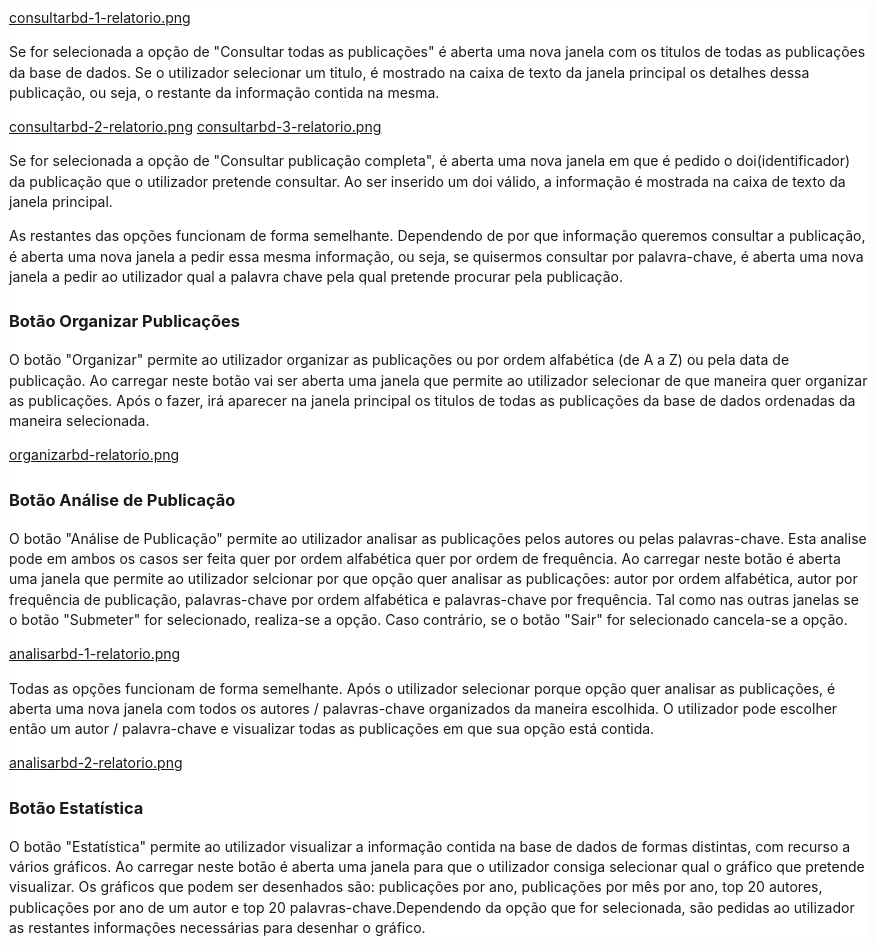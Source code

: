 [consultarbd-1-relatorio.png](https://postimg.cc/1g8XTYNC)

Se for selecionada a opção de "Consultar todas as publicações" é aberta uma nova janela com os titulos de todas as publicações da base de dados. Se o utilizador selecionar um titulo, é mostrado na caixa de texto da janela principal os detalhes dessa publicação, ou seja, o restante da informação contida na mesma.

[consultarbd-2-relatorio.png](https://postimg.cc/YjmJ4YJm)
[consultarbd-3-relatorio.png](https://postimg.cc/ts9fmf7h)

Se for selecionada a opção de "Consultar publicação completa", é aberta uma nova janela em que é pedido o doi(identificador) da publicação que o utilizador pretende consultar. Ao ser inserido um doi válido, a informação é mostrada na caixa de texto da janela principal.

As restantes das opções funcionam de forma semelhante. Dependendo de por que informação queremos consultar a publicação, é aberta uma nova janela a pedir essa mesma informação, ou seja, se quisermos consultar por palavra-chave, é aberta uma nova janela a pedir ao utilizador qual a palavra chave pela qual pretende procurar pela publicação.


### Botão Organizar Publicações

O botão "Organizar" permite ao utilizador organizar as publicações ou por ordem alfabética (de A a Z) ou pela data de publicação. Ao carregar neste botão vai ser aberta uma janela que permite ao utilizador selecionar de que maneira quer organizar as publicações. Após o fazer, irá aparecer na janela principal os titulos de todas as publicações da base de dados ordenadas da maneira selecionada.

[organizarbd-relatorio.png](https://postimg.cc/nsdVRBk1)


### Botão Análise de Publicação

O botão "Análise de Publicação" permite ao utilizador analisar as publicações pelos autores ou pelas palavras-chave. Esta analise pode em ambos os casos ser feita quer por ordem alfabética quer por ordem de frequência. Ao carregar neste botão é aberta uma janela que permite ao utilizador selcionar por que opção quer analisar as publicações: autor por ordem alfabética, autor por frequência de publicação, palavras-chave por ordem alfabética e palavras-chave por frequência. Tal como nas outras janelas se o botão "Submeter" for selecionado, realiza-se a opção. Caso contrário, se o botão "Sair" for selecionado cancela-se a opção.

[analisarbd-1-relatorio.png](https://postimg.cc/Q9SbMp7w)
 
Todas as opções funcionam de forma semelhante. Após o utilizador selecionar porque opção quer analisar as publicações, é aberta uma nova janela com todos os autores / palavras-chave organizados da maneira escolhida. O utilizador pode escolher então um autor / palavra-chave e visualizar todas as publicações em que sua opção está contida. 

[analisarbd-2-relatorio.png](https://postimg.cc/hzCLnKWq)

### Botão Estatística

O botão "Estatística" permite ao utilizador visualizar a informação contida na base de dados de formas distintas, com recurso a vários gráficos. Ao carregar neste botão é aberta uma janela para que o utilizador consiga selecionar qual o gráfico que pretende visualizar. Os gráficos que podem ser desenhados são: publicações por ano, publicações por mês por ano, top 20 autores, publicações por ano de um autor e top 20 palavras-chave.Dependendo da opção que for selecionada, são pedidas ao utilizador as restantes informações necessárias para desenhar o gráfico.
